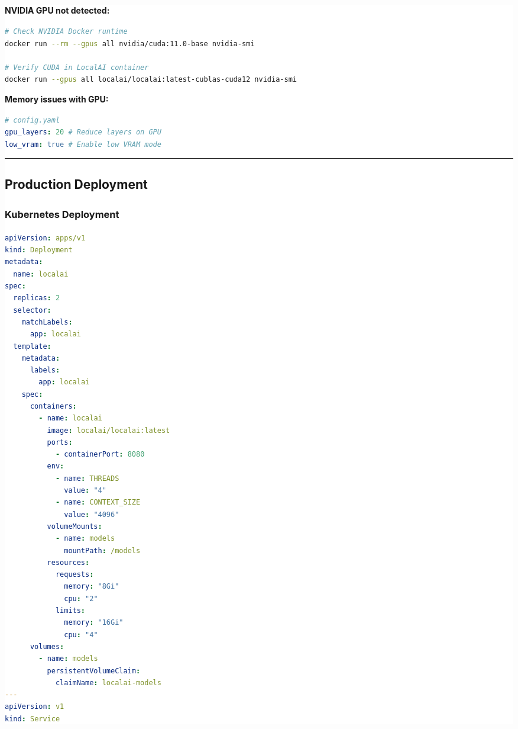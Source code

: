 **NVIDIA GPU not detected:**

```bash
# Check NVIDIA Docker runtime
docker run --rm --gpus all nvidia/cuda:11.0-base nvidia-smi

# Verify CUDA in LocalAI container
docker run --gpus all localai/localai:latest-cublas-cuda12 nvidia-smi
```

**Memory issues with GPU:**

```yaml
# config.yaml
gpu_layers: 20 # Reduce layers on GPU
low_vram: true # Enable low VRAM mode
```

---

## Production Deployment

### Kubernetes Deployment

```yaml
apiVersion: apps/v1
kind: Deployment
metadata:
  name: localai
spec:
  replicas: 2
  selector:
    matchLabels:
      app: localai
  template:
    metadata:
      labels:
        app: localai
    spec:
      containers:
        - name: localai
          image: localai/localai:latest
          ports:
            - containerPort: 8080
          env:
            - name: THREADS
              value: "4"
            - name: CONTEXT_SIZE
              value: "4096"
          volumeMounts:
            - name: models
              mountPath: /models
          resources:
            requests:
              memory: "8Gi"
              cpu: "2"
            limits:
              memory: "16Gi"
              cpu: "4"
      volumes:
        - name: models
          persistentVolumeClaim:
            claimName: localai-models
---
apiVersion: v1
kind: Service
```